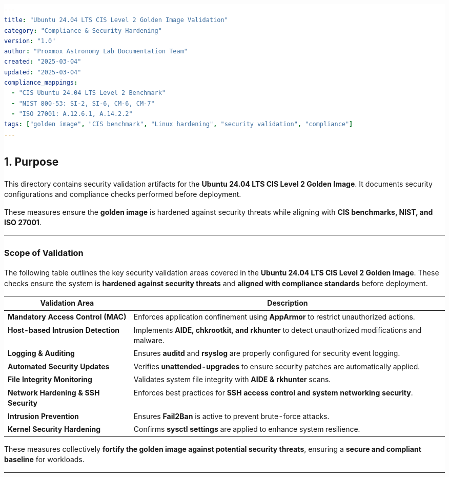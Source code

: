 ```yaml
---
title: "Ubuntu 24.04 LTS CIS Level 2 Golden Image Validation"
category: "Compliance & Security Hardening"
version: "1.0"
author: "Proxmox Astronomy Lab Documentation Team"
created: "2025-03-04"
updated: "2025-03-04"
compliance_mappings:
  - "CIS Ubuntu 24.04 LTS Level 2 Benchmark"
  - "NIST 800-53: SI-2, SI-6, CM-6, CM-7"
  - "ISO 27001: A.12.6.1, A.14.2.2"
tags: ["golden image", "CIS benchmark", "Linux hardening", "security validation", "compliance"]
---
```


## **1. Purpose**  

This directory contains security validation artifacts for the **Ubuntu 24.04 LTS CIS Level 2 Golden Image**. It documents security configurations and compliance checks performed before deployment.  

These measures ensure the **golden image** is hardened against security threats while aligning with **CIS benchmarks, NIST, and ISO 27001**.  

---

### **Scope of Validation**  

The following table outlines the key security validation areas covered in the **Ubuntu 24.04 LTS CIS Level 2 Golden Image**. These checks ensure the system is **hardened against security threats** and **aligned with compliance standards** before deployment.

| **Validation Area**            | **Description** |
|--------------------------------|----------------|
| **Mandatory Access Control (MAC)** | Enforces application confinement using **AppArmor** to restrict unauthorized actions. |
| **Host-based Intrusion Detection** | Implements **AIDE, chkrootkit, and rkhunter** to detect unauthorized modifications and malware. |
| **Logging & Auditing** | Ensures **auditd** and **rsyslog** are properly configured for security event logging. |
| **Automated Security Updates** | Verifies **unattended-upgrades** to ensure security patches are automatically applied. |
| **File Integrity Monitoring** | Validates system file integrity with **AIDE & rkhunter** scans. |
| **Network Hardening & SSH Security** | Enforces best practices for **SSH access control and system networking security**. |
| **Intrusion Prevention** | Ensures **Fail2Ban** is active to prevent brute-force attacks. |
| **Kernel Security Hardening** | Confirms **sysctl settings** are applied to enhance system resilience. |

These measures collectively **fortify the golden image against potential security threats**, ensuring a **secure and compliant baseline** for workloads.

---
